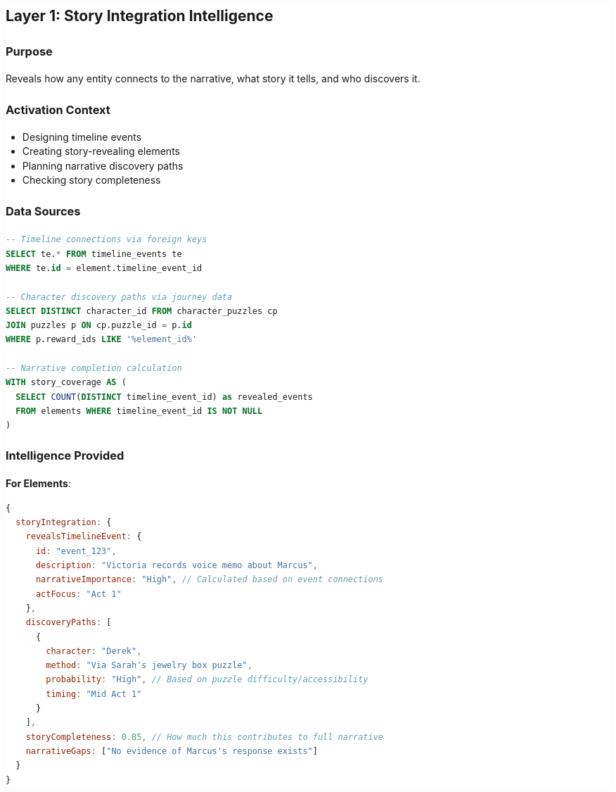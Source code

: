 
## Layer 1: Story Integration Intelligence

### Purpose
Reveals how any entity connects to the narrative, what story it tells, and who discovers it.

### Activation Context
- Designing timeline events
- Creating story-revealing elements  
- Planning narrative discovery paths
- Checking story completeness

### Data Sources
```sql
-- Timeline connections via foreign keys
SELECT te.* FROM timeline_events te 
WHERE te.id = element.timeline_event_id

-- Character discovery paths via journey data
SELECT DISTINCT character_id FROM character_puzzles cp
JOIN puzzles p ON cp.puzzle_id = p.id
WHERE p.reward_ids LIKE '%element_id%'

-- Narrative completion calculation
WITH story_coverage AS (
  SELECT COUNT(DISTINCT timeline_event_id) as revealed_events
  FROM elements WHERE timeline_event_id IS NOT NULL
)
```

### Intelligence Provided

**For Elements**:
```javascript
{
  storyIntegration: {
    revealsTimelineEvent: {
      id: "event_123",
      description: "Victoria records voice memo about Marcus",
      narrativeImportance: "High", // Calculated based on event connections
      actFocus: "Act 1"
    },
    discoveryPaths: [
      {
        character: "Derek",
        method: "Via Sarah's jewelry box puzzle",
        probability: "High", // Based on puzzle difficulty/accessibility
        timing: "Mid Act 1"
      }
    ],
    storyCompleteness: 0.85, // How much this contributes to full narrative
    narrativeGaps: ["No evidence of Marcus's response exists"]
  }
}
```
